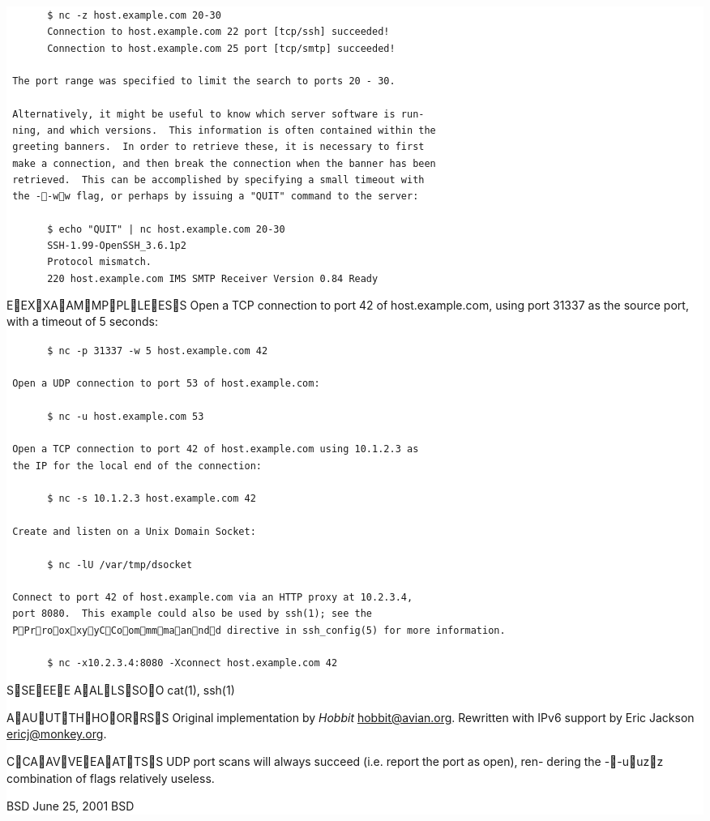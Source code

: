            $ nc -z host.example.com 20-30
           Connection to host.example.com 22 port [tcp/ssh] succeeded!
           Connection to host.example.com 25 port [tcp/smtp] succeeded!

     The port range was specified to limit the search to ports 20 - 30.

     Alternatively, it might be useful to know which server software is run-
     ning, and which versions.  This information is often contained within the
     greeting banners.  In order to retrieve these, it is necessary to first
     make a connection, and then break the connection when the banner has been
     retrieved.  This can be accomplished by specifying a small timeout with
     the --ww flag, or perhaps by issuing a "QUIT" command to the server:

           $ echo "QUIT" | nc host.example.com 20-30
           SSH-1.99-OpenSSH_3.6.1p2
           Protocol mismatch.
           220 host.example.com IMS SMTP Receiver Version 0.84 Ready

EEXXAAMMPPLLEESS
     Open a TCP connection to port 42 of host.example.com, using port 31337 as
     the source port, with a timeout of 5 seconds:

           $ nc -p 31337 -w 5 host.example.com 42

     Open a UDP connection to port 53 of host.example.com:

           $ nc -u host.example.com 53

     Open a TCP connection to port 42 of host.example.com using 10.1.2.3 as
     the IP for the local end of the connection:

           $ nc -s 10.1.2.3 host.example.com 42

     Create and listen on a Unix Domain Socket:

           $ nc -lU /var/tmp/dsocket

     Connect to port 42 of host.example.com via an HTTP proxy at 10.2.3.4,
     port 8080.  This example could also be used by ssh(1); see the
     PPrrooxxyyCCoommmmaanndd directive in ssh_config(5) for more information.

           $ nc -x10.2.3.4:8080 -Xconnect host.example.com 42

SSEEEE AALLSSOO
     cat(1), ssh(1)

AAUUTTHHOORRSS
     Original implementation by *Hobbit* <hobbit@avian.org>.
     Rewritten with IPv6 support by Eric Jackson <ericj@monkey.org>.

CCAAVVEEAATTSS
     UDP port scans will always succeed (i.e. report the port as open), ren-
     dering the --uuzz combination of flags relatively useless.

BSD                              June 25, 2001                             BSD
